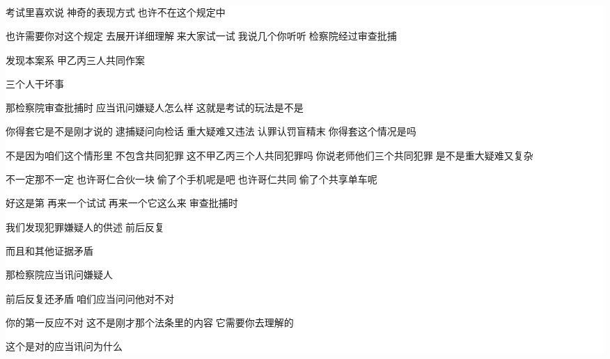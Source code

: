 考试里喜欢说
神奇的表现方式
也许不在这个规定中

也许需要你对这个规定
去展开详细理解
来大家试一试
我说几个你听听
检察院经过审查批捕

发现本案系
甲乙丙三人共同作案

三个人干坏事

那检察院审查批捕时
应当讯问嫌疑人怎么样
这就是考试的玩法是不是

你得套它是不是刚才说的
逮捕疑问向检话
重大疑难又违法
认罪认罚盲精末
你得套这个情况是吗

不是因为咱们这个情形里
不包含共同犯罪
这不甲乙丙三个人共同犯罪吗
你说老师他们三个共同犯罪
是不是重大疑难又复杂

不一定那不一定
也许哥仁合伙一块
偷了个手机呢是吧
也许哥仁共同
偷了个共享单车呢

好这是第
再来一个试试
再来一个它这么来
审查批捕时

我们发现犯罪嫌疑人的供述
前后反复

而且和其他证据矛盾

那检察院应当讯问嫌疑人

前后反复还矛盾
咱们应当问问他对不对

你的第一反应不对
这不是刚才那个法条里的内容
它需要你去理解的

这个是对的应当讯问为什么

